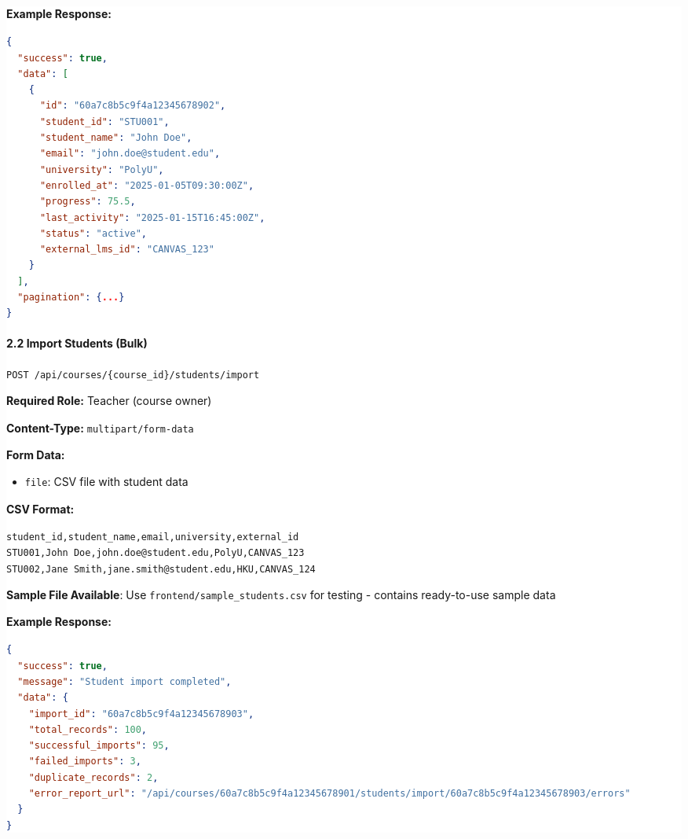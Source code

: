 **Example Response:**
```json
{
  "success": true,
  "data": [
    {
      "id": "60a7c8b5c9f4a12345678902",
      "student_id": "STU001",
      "student_name": "John Doe",
      "email": "john.doe@student.edu",
      "university": "PolyU",
      "enrolled_at": "2025-01-05T09:30:00Z",
      "progress": 75.5,
      "last_activity": "2025-01-15T16:45:00Z",
      "status": "active",
      "external_lms_id": "CANVAS_123"
    }
  ],
  "pagination": {...}
}
```

#### 2.2 Import Students (Bulk)

```http
POST /api/courses/{course_id}/students/import
```

**Required Role:** Teacher (course owner)

**Content-Type:** `multipart/form-data`

**Form Data:**
- `file`: CSV file with student data

**CSV Format:**
```csv
student_id,student_name,email,university,external_id
STU001,John Doe,john.doe@student.edu,PolyU,CANVAS_123
STU002,Jane Smith,jane.smith@student.edu,HKU,CANVAS_124
```

**Sample File Available**: Use `frontend/sample_students.csv` for testing - contains ready-to-use sample data

**Example Response:**
```json
{
  "success": true,
  "message": "Student import completed",
  "data": {
    "import_id": "60a7c8b5c9f4a12345678903",
    "total_records": 100,
    "successful_imports": 95,
    "failed_imports": 3,
    "duplicate_records": 2,
    "error_report_url": "/api/courses/60a7c8b5c9f4a12345678901/students/import/60a7c8b5c9f4a12345678903/errors"
  }
}
```
